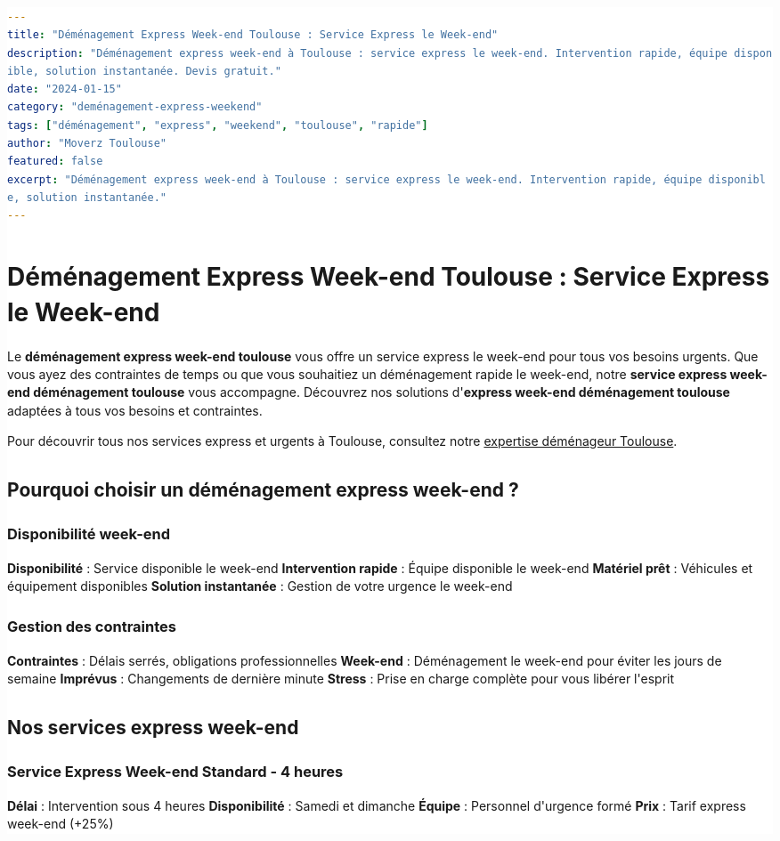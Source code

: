 ```yaml
---
title: "Déménagement Express Week-end Toulouse : Service Express le Week-end"
description: "Déménagement express week-end à Toulouse : service express le week-end. Intervention rapide, équipe disponible, solution instantanée. Devis gratuit."
date: "2024-01-15"
category: "deménagement-express-weekend"
tags: ["déménagement", "express", "weekend", "toulouse", "rapide"]
author: "Moverz Toulouse"
featured: false
excerpt: "Déménagement express week-end à Toulouse : service express le week-end. Intervention rapide, équipe disponible, solution instantanée."
---
```


# Déménagement Express Week-end Toulouse : Service Express le Week-end

Le **déménagement express week-end toulouse** vous offre un service express le week-end pour tous vos besoins urgents. Que vous ayez des contraintes de temps ou que vous souhaitiez un déménagement rapide le week-end, notre **service express week-end déménagement toulouse** vous accompagne. Découvrez nos solutions d'**express week-end déménagement toulouse** adaptées à tous vos besoins et contraintes.

Pour découvrir tous nos services express et urgents à Toulouse, consultez notre [expertise déménageur Toulouse](/blog/demenageur/demenageur-toulouse).

## Pourquoi choisir un déménagement express week-end ?

### Disponibilité week-end

**Disponibilité** : Service disponible le week-end
**Intervention rapide** : Équipe disponible le week-end
**Matériel prêt** : Véhicules et équipement disponibles
**Solution instantanée** : Gestion de votre urgence le week-end

### Gestion des contraintes

**Contraintes** : Délais serrés, obligations professionnelles
**Week-end** : Déménagement le week-end pour éviter les jours de semaine
**Imprévus** : Changements de dernière minute
**Stress** : Prise en charge complète pour vous libérer l'esprit

## Nos services express week-end

### Service Express Week-end Standard - 4 heures

**Délai** : Intervention sous 4 heures
**Disponibilité** : Samedi et dimanche
**Équipe** : Personnel d'urgence formé
**Prix** : Tarif express week-end (+25%)
